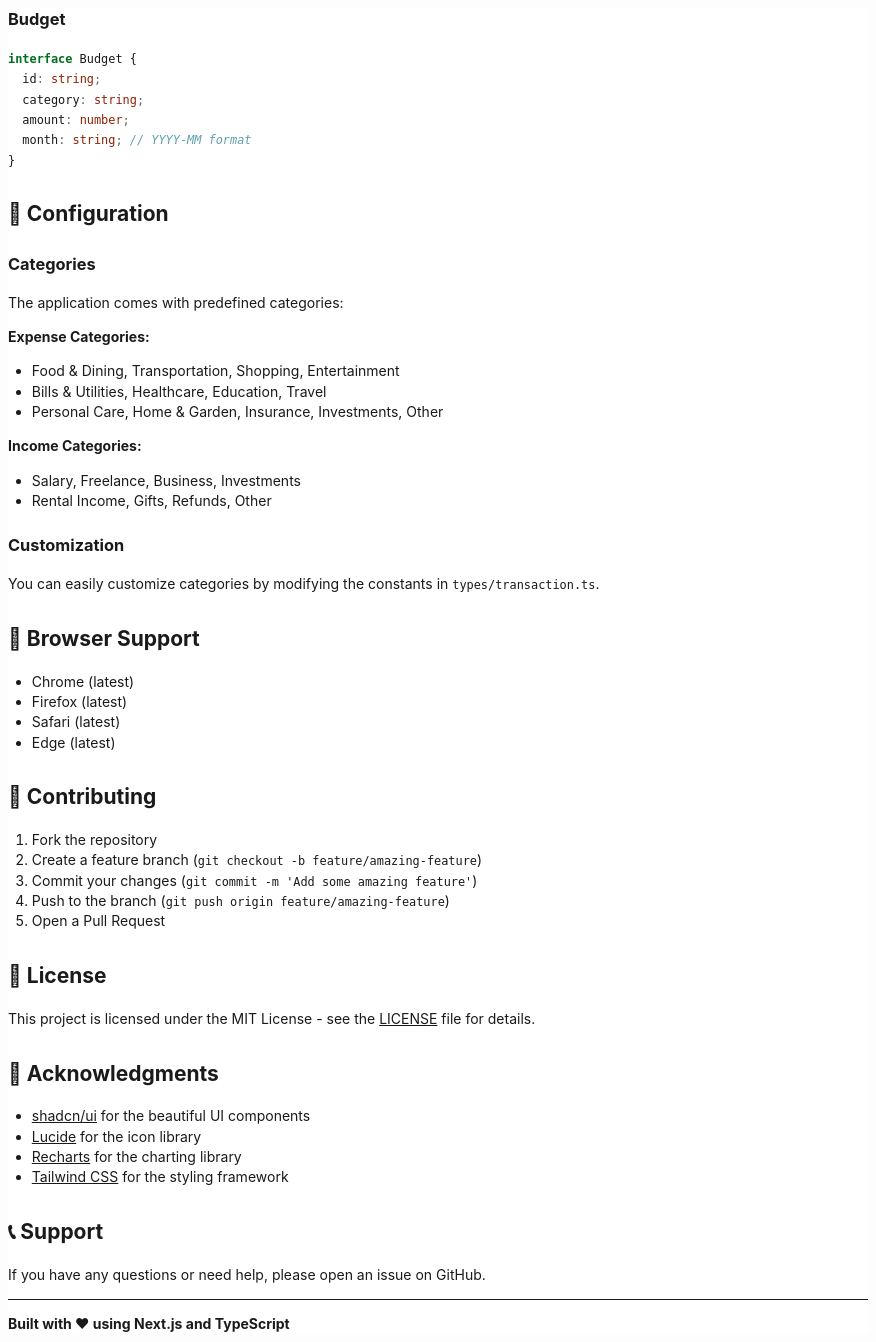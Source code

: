 ### Budget
```typescript
interface Budget {
  id: string;
  category: string;
  amount: number;
  month: string; // YYYY-MM format
}
```

## 🔧 Configuration

### Categories
The application comes with predefined categories:

**Expense Categories:**
- Food & Dining, Transportation, Shopping, Entertainment
- Bills & Utilities, Healthcare, Education, Travel
- Personal Care, Home & Garden, Insurance, Investments, Other

**Income Categories:**
- Salary, Freelance, Business, Investments
- Rental Income, Gifts, Refunds, Other

### Customization
You can easily customize categories by modifying the constants in `types/transaction.ts`.

## 📱 Browser Support

- Chrome (latest)
- Firefox (latest)
- Safari (latest)
- Edge (latest)

## 🤝 Contributing

1. Fork the repository
2. Create a feature branch (`git checkout -b feature/amazing-feature`)
3. Commit your changes (`git commit -m 'Add some amazing feature'`)
4. Push to the branch (`git push origin feature/amazing-feature`)
5. Open a Pull Request

## 📄 License

This project is licensed under the MIT License - see the [LICENSE](LICENSE) file for details.

## 🙏 Acknowledgments

- [shadcn/ui](https://ui.shadcn.com/) for the beautiful UI components
- [Lucide](https://lucide.dev/) for the icon library
- [Recharts](https://recharts.org/) for the charting library
- [Tailwind CSS](https://tailwindcss.com/) for the styling framework

## 📞 Support

If you have any questions or need help, please open an issue on GitHub.

---

**Built with ❤️ using Next.js and TypeScript**